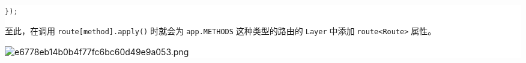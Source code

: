 ```javascript
});
```

至此，在调用 `route[method].apply()` 时就会为 `app.METHODS` 这种类型的路由的 `Layer` 中添加 `route<Route>` 属性。

![e6778eb14b0b4f77fc6bc60d49e9a053.png](https://app.yinxiang.com/files/common-services/binary-datas/c2VydmljZVR5cGU9MiZzZXJ2aWNlRGF0YT17Im5vdGVHdWlkIjoiZmI2ODUxODEtZjg1Yi00MTc3LTg5MTUtMTMxYTY5OTU2NWU2IiwicmVzb3VyY0d1aWQiOiIyYWEwMDk1ZS1jOGQwLTRkNjMtOWUzNi0yNGZmMjY4NjllOTkifQ==)
